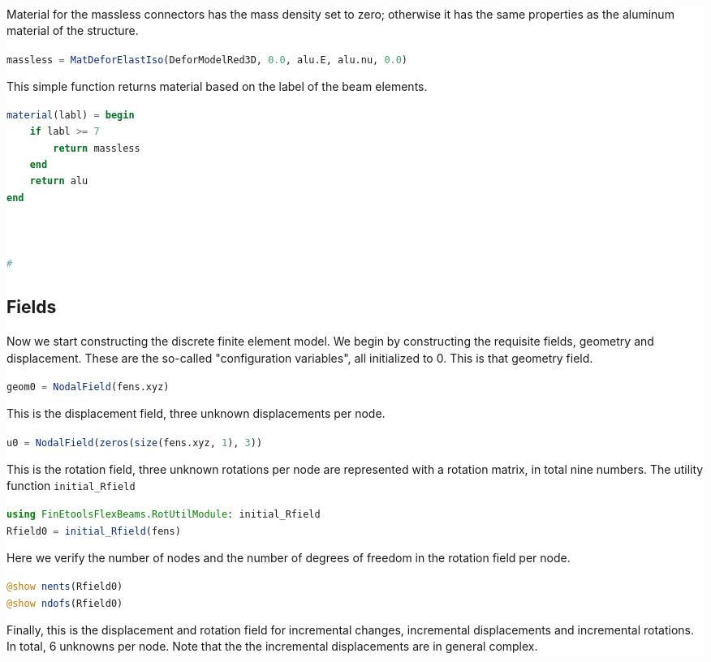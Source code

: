 Material for the massless connectors has the mass density set to zero;
otherwise it has the same properties as the aluminum material  of the
structure.

```julia
massless = MatDeforElastIso(DeforModelRed3D, 0.0, alu.E, alu.nu, 0.0)
```

This simple function returns material based on the label of the beam elements.

```julia
material(labl) = begin
    if labl >= 7
        return massless
    end
    return alu
end



#
```

## Fields

Now we start constructing the discrete finite element model.
We begin by constructing the requisite fields, geometry and displacement.
These are the so-called "configuration variables", all initialized to 0.
This is that geometry field.

```julia
geom0 = NodalField(fens.xyz)
```

This is the displacement field, three unknown displacements per node.

```julia
u0 = NodalField(zeros(size(fens.xyz, 1), 3))
```

This is the rotation field, three unknown rotations per node are represented
with a rotation matrix, in total nine numbers. The utility function
`initial_Rfield`

```julia
using FinEtoolsFlexBeams.RotUtilModule: initial_Rfield
Rfield0 = initial_Rfield(fens)
```

Here we verify the number of nodes and the number of degrees of freedom in the
rotation field per node.

```julia
@show nents(Rfield0)
@show ndofs(Rfield0)
```

Finally, this is the displacement and rotation field for incremental changes,
incremental displacements and incremental rotations. In total, 6 unknowns per
node. Note that the the incremental displacements are in general complex.
